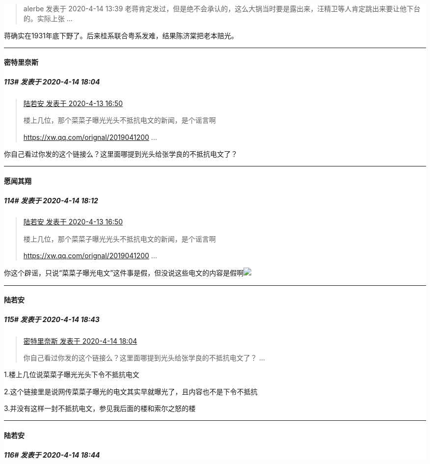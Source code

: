 
<blockquote>alerbe 发表于 2020-4-14 13:39
老蒋肯定发过，但是绝不会承认的，这么大锅当时要是露出来，汪精卫等人肯定跳出来要让他下台的。实际上张 ...</blockquote>
蒋确实在1931年底下野了。后来桂系联合粤系发难，结果陈济棠把老本赔光。


-----

####  密特里奈斯  
##### 113#       发表于 2020-4-14 18:04


<blockquote><a href="httphttps://bbs.saraba1st.com/2b/forum.php?mod=redirect&amp;goto=findpost&amp;pid=47066805&amp;ptid=1923923" target="_blank">陆若安 发表于 2020-4-13 16:50</a>

楼上几位，那个菜菜子曝光光头不抵抗电文的新闻，是个谣言啊

https://xw.qq.com/orignal/2019041200 ...</blockquote>
你自己看过你发的这个链接么？这里面哪提到光头给张学良的不抵抗电文了？


-----

####  愿闻其翔  
##### 114#       发表于 2020-4-14 18:12


<blockquote><a href="httphttps://bbs.saraba1st.com/2b/forum.php?mod=redirect&amp;goto=findpost&amp;pid=47066805&amp;ptid=1923923" target="_blank">陆若安 发表于 2020-4-13 16:50</a>

楼上几位，那个菜菜子曝光光头不抵抗电文的新闻，是个谣言啊

https://xw.qq.com/orignal/2019041200 ...</blockquote>
你这个辟谣，只说“菜菜子曝光电文”这件事是假，但没说这些电文的内容是假啊<img src="https://static.saraba1st.com/image/smiley/face2017/015.png" referrerpolicy="no-referrer">


-----

####  陆若安  
##### 115#       发表于 2020-4-14 18:43


<blockquote><a href="httphttps://bbs.saraba1st.com/2b/forum.php?mod=redirect&amp;goto=findpost&amp;pid=47078901&amp;ptid=1923923" target="_blank">密特里奈斯 发表于 2020-4-14 18:04</a>

你自己看过你发的这个链接么？这里面哪提到光头给张学良的不抵抗电文了？ ...</blockquote>
1.楼上几位说菜菜子曝光光头下令不抵抗电文

2.这个链接里是说网传菜菜子曝光的电文其实早就曝光了，且内容也不是下令不抵抗

3.并没有这样一封不抵抗电文，参见我后面的楼和索尔之怒的楼


-----

####  陆若安  
##### 116#       发表于 2020-4-14 18:44

